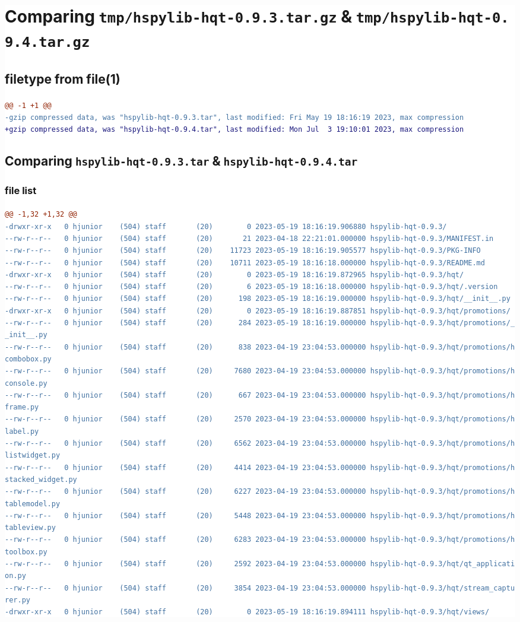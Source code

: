 # Comparing `tmp/hspylib-hqt-0.9.3.tar.gz` & `tmp/hspylib-hqt-0.9.4.tar.gz`

## filetype from file(1)

```diff
@@ -1 +1 @@
-gzip compressed data, was "hspylib-hqt-0.9.3.tar", last modified: Fri May 19 18:16:19 2023, max compression
+gzip compressed data, was "hspylib-hqt-0.9.4.tar", last modified: Mon Jul  3 19:10:01 2023, max compression
```

## Comparing `hspylib-hqt-0.9.3.tar` & `hspylib-hqt-0.9.4.tar`

### file list

```diff
@@ -1,32 +1,32 @@
-drwxr-xr-x   0 hjunior    (504) staff       (20)        0 2023-05-19 18:16:19.906880 hspylib-hqt-0.9.3/
--rw-r--r--   0 hjunior    (504) staff       (20)       21 2023-04-18 22:21:01.000000 hspylib-hqt-0.9.3/MANIFEST.in
--rw-r--r--   0 hjunior    (504) staff       (20)    11723 2023-05-19 18:16:19.905577 hspylib-hqt-0.9.3/PKG-INFO
--rw-r--r--   0 hjunior    (504) staff       (20)    10711 2023-05-19 18:16:18.000000 hspylib-hqt-0.9.3/README.md
-drwxr-xr-x   0 hjunior    (504) staff       (20)        0 2023-05-19 18:16:19.872965 hspylib-hqt-0.9.3/hqt/
--rw-r--r--   0 hjunior    (504) staff       (20)        6 2023-05-19 18:16:18.000000 hspylib-hqt-0.9.3/hqt/.version
--rw-r--r--   0 hjunior    (504) staff       (20)      198 2023-05-19 18:16:19.000000 hspylib-hqt-0.9.3/hqt/__init__.py
-drwxr-xr-x   0 hjunior    (504) staff       (20)        0 2023-05-19 18:16:19.887851 hspylib-hqt-0.9.3/hqt/promotions/
--rw-r--r--   0 hjunior    (504) staff       (20)      284 2023-05-19 18:16:19.000000 hspylib-hqt-0.9.3/hqt/promotions/__init__.py
--rw-r--r--   0 hjunior    (504) staff       (20)      838 2023-04-19 23:04:53.000000 hspylib-hqt-0.9.3/hqt/promotions/hcombobox.py
--rw-r--r--   0 hjunior    (504) staff       (20)     7680 2023-04-19 23:04:53.000000 hspylib-hqt-0.9.3/hqt/promotions/hconsole.py
--rw-r--r--   0 hjunior    (504) staff       (20)      667 2023-04-19 23:04:53.000000 hspylib-hqt-0.9.3/hqt/promotions/hframe.py
--rw-r--r--   0 hjunior    (504) staff       (20)     2570 2023-04-19 23:04:53.000000 hspylib-hqt-0.9.3/hqt/promotions/hlabel.py
--rw-r--r--   0 hjunior    (504) staff       (20)     6562 2023-04-19 23:04:53.000000 hspylib-hqt-0.9.3/hqt/promotions/hlistwidget.py
--rw-r--r--   0 hjunior    (504) staff       (20)     4414 2023-04-19 23:04:53.000000 hspylib-hqt-0.9.3/hqt/promotions/hstacked_widget.py
--rw-r--r--   0 hjunior    (504) staff       (20)     6227 2023-04-19 23:04:53.000000 hspylib-hqt-0.9.3/hqt/promotions/htablemodel.py
--rw-r--r--   0 hjunior    (504) staff       (20)     5448 2023-04-19 23:04:53.000000 hspylib-hqt-0.9.3/hqt/promotions/htableview.py
--rw-r--r--   0 hjunior    (504) staff       (20)     6283 2023-04-19 23:04:53.000000 hspylib-hqt-0.9.3/hqt/promotions/htoolbox.py
--rw-r--r--   0 hjunior    (504) staff       (20)     2592 2023-04-19 23:04:53.000000 hspylib-hqt-0.9.3/hqt/qt_application.py
--rw-r--r--   0 hjunior    (504) staff       (20)     3854 2023-04-19 23:04:53.000000 hspylib-hqt-0.9.3/hqt/stream_capturer.py
-drwxr-xr-x   0 hjunior    (504) staff       (20)        0 2023-05-19 18:16:19.894111 hspylib-hqt-0.9.3/hqt/views/
```
